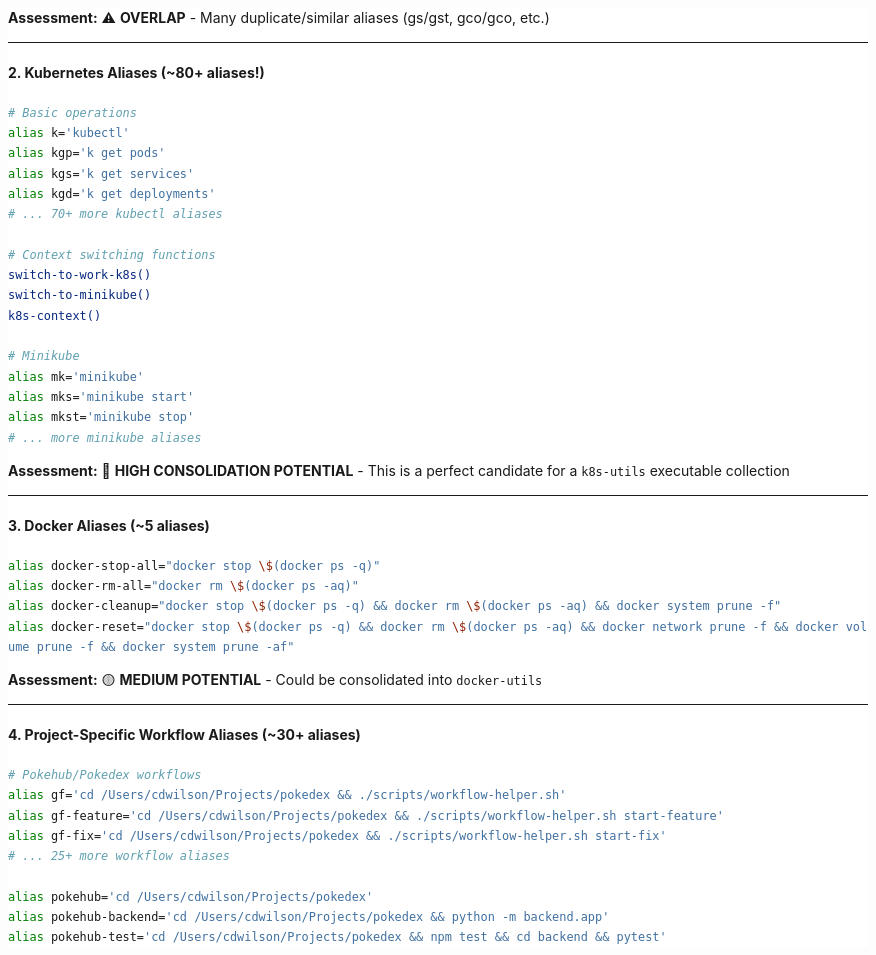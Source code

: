 **Assessment:** ⚠️ **OVERLAP** - Many duplicate/similar aliases (gs/gst, gco/gco, etc.)

---

#### 2. **Kubernetes Aliases** (~80+ aliases!)
```bash
# Basic operations
alias k='kubectl'
alias kgp='k get pods'
alias kgs='k get services'
alias kgd='k get deployments'
# ... 70+ more kubectl aliases

# Context switching functions
switch-to-work-k8s()
switch-to-minikube()
k8s-context()

# Minikube
alias mk='minikube'
alias mks='minikube start'
alias mkst='minikube stop'
# ... more minikube aliases
```

**Assessment:** 🔴 **HIGH CONSOLIDATION POTENTIAL** - This is a perfect candidate for a `k8s-utils` executable collection

---

#### 3. **Docker Aliases** (~5 aliases)
```bash
alias docker-stop-all="docker stop \$(docker ps -q)"
alias docker-rm-all="docker rm \$(docker ps -aq)"
alias docker-cleanup="docker stop \$(docker ps -q) && docker rm \$(docker ps -aq) && docker system prune -f"
alias docker-reset="docker stop \$(docker ps -q) && docker rm \$(docker ps -aq) && docker network prune -f && docker volume prune -f && docker system prune -af"
```

**Assessment:** 🟡 **MEDIUM POTENTIAL** - Could be consolidated into `docker-utils`

---

#### 4. **Project-Specific Workflow Aliases** (~30+ aliases)
```bash
# Pokehub/Pokedex workflows
alias gf='cd /Users/cdwilson/Projects/pokedex && ./scripts/workflow-helper.sh'
alias gf-feature='cd /Users/cdwilson/Projects/pokedex && ./scripts/workflow-helper.sh start-feature'
alias gf-fix='cd /Users/cdwilson/Projects/pokedex && ./scripts/workflow-helper.sh start-fix'
# ... 25+ more workflow aliases

alias pokehub='cd /Users/cdwilson/Projects/pokedex'
alias pokehub-backend='cd /Users/cdwilson/Projects/pokedex && python -m backend.app'
alias pokehub-test='cd /Users/cdwilson/Projects/pokedex && npm test && cd backend && pytest'
```
